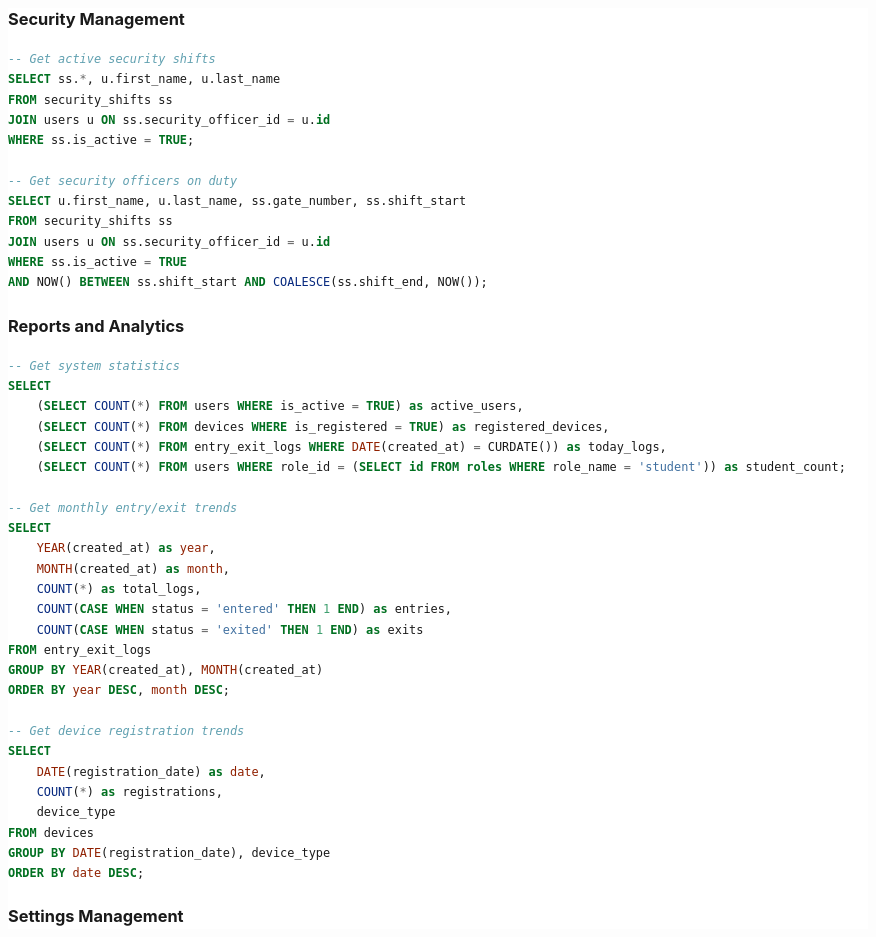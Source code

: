 ```sql
```

### Security Management

```sql
-- Get active security shifts
SELECT ss.*, u.first_name, u.last_name
FROM security_shifts ss
JOIN users u ON ss.security_officer_id = u.id
WHERE ss.is_active = TRUE;

-- Get security officers on duty
SELECT u.first_name, u.last_name, ss.gate_number, ss.shift_start
FROM security_shifts ss
JOIN users u ON ss.security_officer_id = u.id
WHERE ss.is_active = TRUE
AND NOW() BETWEEN ss.shift_start AND COALESCE(ss.shift_end, NOW());
```

### Reports and Analytics

```sql
-- Get system statistics
SELECT 
    (SELECT COUNT(*) FROM users WHERE is_active = TRUE) as active_users,
    (SELECT COUNT(*) FROM devices WHERE is_registered = TRUE) as registered_devices,
    (SELECT COUNT(*) FROM entry_exit_logs WHERE DATE(created_at) = CURDATE()) as today_logs,
    (SELECT COUNT(*) FROM users WHERE role_id = (SELECT id FROM roles WHERE role_name = 'student')) as student_count;

-- Get monthly entry/exit trends
SELECT 
    YEAR(created_at) as year,
    MONTH(created_at) as month,
    COUNT(*) as total_logs,
    COUNT(CASE WHEN status = 'entered' THEN 1 END) as entries,
    COUNT(CASE WHEN status = 'exited' THEN 1 END) as exits
FROM entry_exit_logs
GROUP BY YEAR(created_at), MONTH(created_at)
ORDER BY year DESC, month DESC;

-- Get device registration trends
SELECT 
    DATE(registration_date) as date,
    COUNT(*) as registrations,
    device_type
FROM devices
GROUP BY DATE(registration_date), device_type
ORDER BY date DESC;
```

### Settings Management
